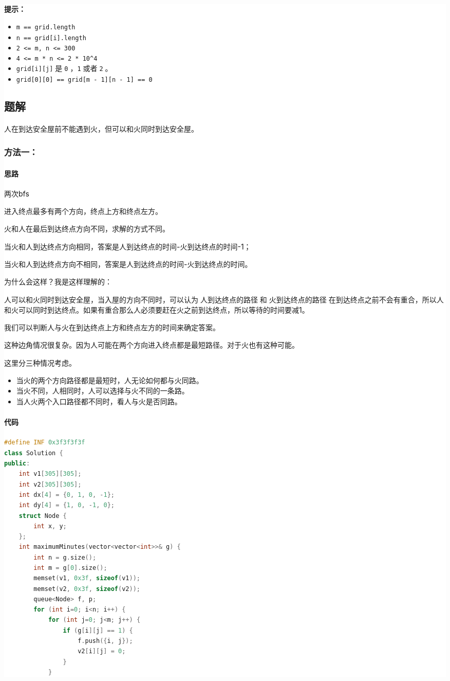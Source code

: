 
**提示：**

-   `m == grid.length`
-   `n == grid[i].length`
-   `2 <= m, n <= 300`
-   `4 <= m * n <= 2 * 10^4`
-   `grid[i][j]` 是 `0` ，`1` 或者 `2` 。
-   `grid[0][0] == grid[m - 1][n - 1] == 0`

  

## 题解

人在到达安全屋前不能遇到火，但可以和火同时到达安全屋。


### 方法一：

#### 思路

两次bfs

进入终点最多有两个方向，终点上方和终点左方。

火和人在最后到达终点方向不同，求解的方式不同。

当火和人到达终点方向相同，答案是人到达终点的时间-火到达终点的时间-1；

当火和人到达终点方向不相同，答案是人到达终点的时间-火到达终点的时间。

为什么会这样？我是这样理解的：

人可以和火同时到达安全屋，当入屋的方向不同时，可以认为 人到达终点的路径 和 火到达终点的路径 在到达终点之前不会有重合，所以人和火可以同时到达终点。如果有重合那么人必须要赶在火之前到达终点，所以等待的时间要减1。

我们可以判断人与火在到达终点上方和终点左方的时间来确定答案。

这种边角情况很复杂。因为人可能在两个方向进入终点都是最短路径。对于火也有这种可能。

这里分三种情况考虑。
* 当火的两个方向路径都是最短时，人无论如何都与火同路。
* 当火不同，人相同时，人可以选择与火不同的一条路。
* 当人火两个入口路径都不同时，看人与火是否同路。

#### 代码

``` cpp
#define INF 0x3f3f3f3f
class Solution {
public:
    int v1[305][305];
    int v2[305][305];
    int dx[4] = {0, 1, 0, -1};
    int dy[4] = {1, 0, -1, 0};
    struct Node {
        int x, y;
    };
    int maximumMinutes(vector<vector<int>>& g) {
        int n = g.size();
        int m = g[0].size();
        memset(v1, 0x3f, sizeof(v1));
        memset(v2, 0x3f, sizeof(v2));
        queue<Node> f, p;
        for (int i=0; i<n; i++) {
            for (int j=0; j<m; j++) {
                if (g[i][j] == 1) {
                    f.push({i, j});
                    v2[i][j] = 0;
                }
            }
```